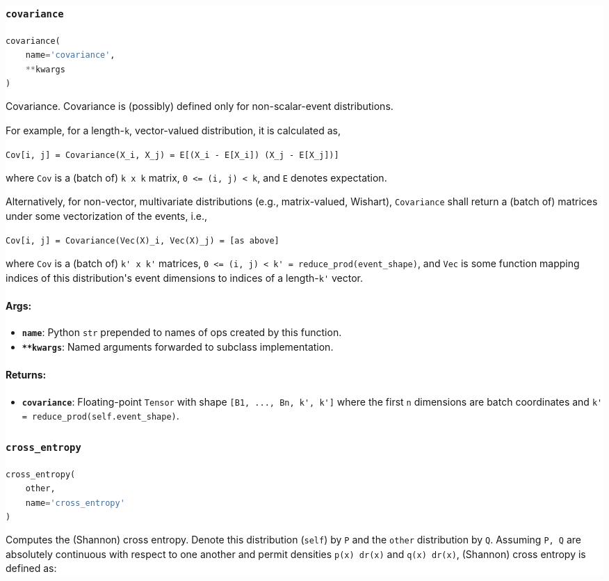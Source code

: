 <h3 id="covariance"><code>covariance</code></h3>

``` python
covariance(
    name='covariance',
    **kwargs
)
```

Covariance.
Covariance is (possibly) defined only for non-scalar-event distributions.

For example, for a length-`k`, vector-valued distribution, it is calculated
as,

```none
Cov[i, j] = Covariance(X_i, X_j) = E[(X_i - E[X_i]) (X_j - E[X_j])]
```

where `Cov` is a (batch of) `k x k` matrix, `0 <= (i, j) < k`, and `E`
denotes expectation.

Alternatively, for non-vector, multivariate distributions (e.g.,
matrix-valued, Wishart), `Covariance` shall return a (batch of) matrices
under some vectorization of the events, i.e.,

```none
Cov[i, j] = Covariance(Vec(X)_i, Vec(X)_j) = [as above]
```

where `Cov` is a (batch of) `k' x k'` matrices,
`0 <= (i, j) < k' = reduce_prod(event_shape)`, and `Vec` is some function
mapping indices of this distribution's event dimensions to indices of a
length-`k'` vector.

#### Args:

* <b>`name`</b>: Python `str` prepended to names of ops created by this function.
* <b>`**kwargs`</b>: Named arguments forwarded to subclass implementation.


#### Returns:

* <b>`covariance`</b>: Floating-point `Tensor` with shape `[B1, ..., Bn, k', k']`
  where the first `n` dimensions are batch coordinates and
  `k' = reduce_prod(self.event_shape)`.

<h3 id="cross_entropy"><code>cross_entropy</code></h3>

``` python
cross_entropy(
    other,
    name='cross_entropy'
)
```

Computes the (Shannon) cross entropy.
Denote this distribution (`self`) by `P` and the `other` distribution by
`Q`. Assuming `P, Q` are absolutely continuous with respect to
one another and permit densities `p(x) dr(x)` and `q(x) dr(x)`, (Shannon)
cross entropy is defined as:

